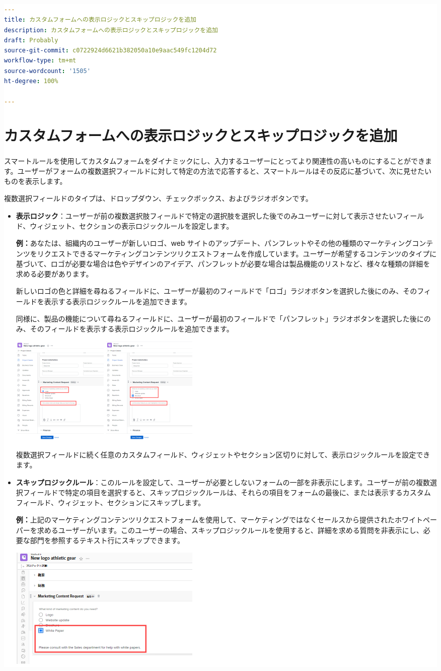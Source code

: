 ```yaml
---
title: カスタムフォームへの表示ロジックとスキップロジックを追加
description: カスタムフォームへの表示ロジックとスキップロジックを追加
draft: Probably
source-git-commit: c0722924d6621b382050a10e9aac549fc1204d72
workflow-type: tm+mt
source-wordcount: '1505'
ht-degree: 100%

---
```


# カスタムフォームへの表示ロジックとスキップロジックを追加

スマートルールを使用してカスタムフォームをダイナミックにし、入力するユーザーにとってより関連性の高いものにすることができます。ユーザーがフォームの複数選択フィールドに対して特定の方法で応答すると、スマートルールはその反応に基づいて、次に見せたいものを表示します。

複数選択フィールドのタイプは、ドロップダウン、チェックボックス、およびラジオボタンです。

* **表示ロジック**：ユーザーが前の複数選択肢フィールドで特定の選択肢を選択した後でのみユーザーに対して表示させたいフィールド、ウィジェット、セクションの表示ロジックルールを設定します。

  **例：**&#x200B;あなたは、組織内のユーザーが新しいロゴ、web サイトのアップデート、パンフレットやその他の種類のマーケティングコンテンツをリクエストできるマーケティングコンテンツリクエストフォームを作成しています。ユーザーが希望するコンテンツのタイプに基づいて、ロゴが必要な場合は色やデザインのアイデア、パンフレットが必要な場合は製品機能のリストなど、様々な種類の詳細を求める必要があります。

  新しいロゴの色と詳細を尋ねるフィールドに、ユーザーが最初のフィールドで「ロゴ」ラジオボタンを選択した後にのみ、そのフィールドを表示する表示ロジックルールを追加できます。

  同様に、製品の機能について尋ねるフィールドに、ユーザーが最初のフィールドで「パンフレット」ラジオボタンを選択した後にのみ、そのフィールドを表示する表示ロジックルールを追加できます。

  ![](assets/display-logic-logo-request-350x196.png)

  複数選択フィールドに続く任意のカスタムフィールド、ウィジェットやセクション区切りに対して、表示ロジックルールを設定できます。

* **スキップロジックルール**：このルールを設定して、ユーザーが必要としないフォームの一部を非表示にします。ユーザーが前の複数選択フィールドで特定の項目を選択すると、スキップロジックルールは、それらの項目をフォームの最後に、または表示するカスタムフィールド、ウィジェット、セクションにスキップします。

  **例：**&#x200B;上記のマーケティングコンテンツリクエストフォームを使用して、マーケティングではなくセールスから提供されたホワイトペーパーを求めるユーザーがいます。このユーザーの場合、スキップロジックルールを使用すると、詳細を求める質問を非表示にし、必要な部門を参照するテキスト行にスキップできます。

  ![](assets/skip-logic-white-paper-request-350x221.png)
